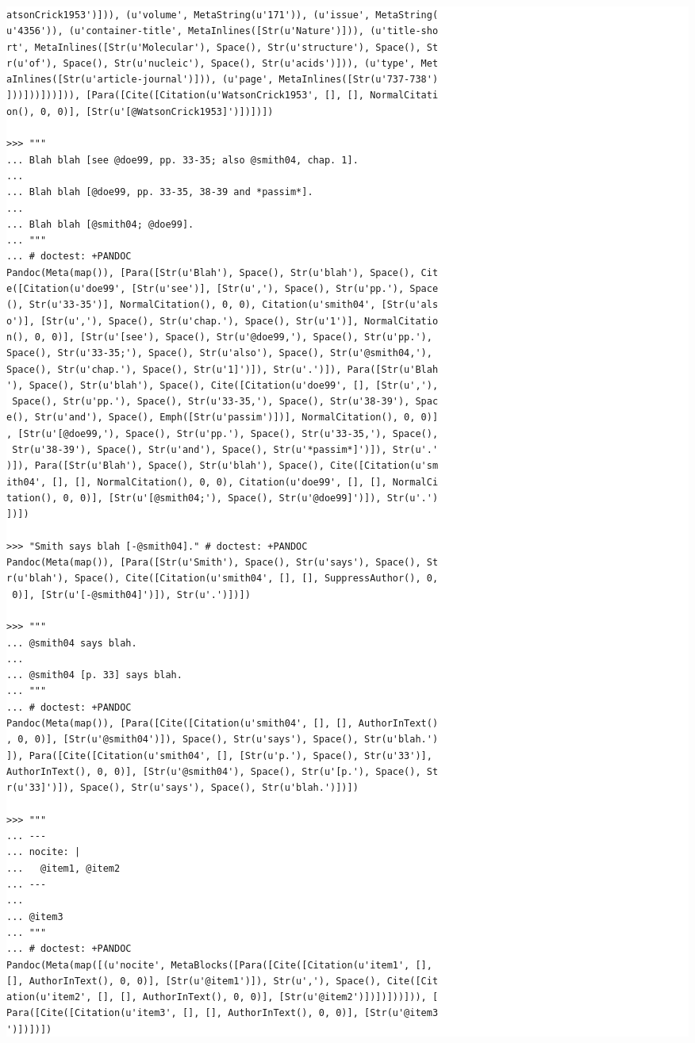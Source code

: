     atsonCrick1953')])), (u'volume', MetaString(u'171')), (u'issue', MetaString(
    u'4356')), (u'container-title', MetaInlines([Str(u'Nature')])), (u'title-sho
    rt', MetaInlines([Str(u'Molecular'), Space(), Str(u'structure'), Space(), St
    r(u'of'), Space(), Str(u'nucleic'), Space(), Str(u'acids')])), (u'type', Met
    aInlines([Str(u'article-journal')])), (u'page', MetaInlines([Str(u'737-738')
    ]))]))]))])), [Para([Cite([Citation(u'WatsonCrick1953', [], [], NormalCitati
    on(), 0, 0)], [Str(u'[@WatsonCrick1953]')])])])

    >>> """
    ... Blah blah [see @doe99, pp. 33-35; also @smith04, chap. 1].
    ...
    ... Blah blah [@doe99, pp. 33-35, 38-39 and *passim*].
    ...
    ... Blah blah [@smith04; @doe99].
    ... """
    ... # doctest: +PANDOC
    Pandoc(Meta(map()), [Para([Str(u'Blah'), Space(), Str(u'blah'), Space(), Cit
    e([Citation(u'doe99', [Str(u'see')], [Str(u','), Space(), Str(u'pp.'), Space
    (), Str(u'33-35')], NormalCitation(), 0, 0), Citation(u'smith04', [Str(u'als
    o')], [Str(u','), Space(), Str(u'chap.'), Space(), Str(u'1')], NormalCitatio
    n(), 0, 0)], [Str(u'[see'), Space(), Str(u'@doe99,'), Space(), Str(u'pp.'),
    Space(), Str(u'33-35;'), Space(), Str(u'also'), Space(), Str(u'@smith04,'),
    Space(), Str(u'chap.'), Space(), Str(u'1]')]), Str(u'.')]), Para([Str(u'Blah
    '), Space(), Str(u'blah'), Space(), Cite([Citation(u'doe99', [], [Str(u','),
     Space(), Str(u'pp.'), Space(), Str(u'33-35,'), Space(), Str(u'38-39'), Spac
    e(), Str(u'and'), Space(), Emph([Str(u'passim')])], NormalCitation(), 0, 0)]
    , [Str(u'[@doe99,'), Space(), Str(u'pp.'), Space(), Str(u'33-35,'), Space(),
     Str(u'38-39'), Space(), Str(u'and'), Space(), Str(u'*passim*]')]), Str(u'.'
    )]), Para([Str(u'Blah'), Space(), Str(u'blah'), Space(), Cite([Citation(u'sm
    ith04', [], [], NormalCitation(), 0, 0), Citation(u'doe99', [], [], NormalCi
    tation(), 0, 0)], [Str(u'[@smith04;'), Space(), Str(u'@doe99]')]), Str(u'.')
    ])])

    >>> "Smith says blah [-@smith04]." # doctest: +PANDOC
    Pandoc(Meta(map()), [Para([Str(u'Smith'), Space(), Str(u'says'), Space(), St
    r(u'blah'), Space(), Cite([Citation(u'smith04', [], [], SuppressAuthor(), 0,
     0)], [Str(u'[-@smith04]')]), Str(u'.')])])

    >>> """
    ... @smith04 says blah.
    ...
    ... @smith04 [p. 33] says blah.
    ... """
    ... # doctest: +PANDOC
    Pandoc(Meta(map()), [Para([Cite([Citation(u'smith04', [], [], AuthorInText()
    , 0, 0)], [Str(u'@smith04')]), Space(), Str(u'says'), Space(), Str(u'blah.')
    ]), Para([Cite([Citation(u'smith04', [], [Str(u'p.'), Space(), Str(u'33')],
    AuthorInText(), 0, 0)], [Str(u'@smith04'), Space(), Str(u'[p.'), Space(), St
    r(u'33]')]), Space(), Str(u'says'), Space(), Str(u'blah.')])])

    >>> """
    ... ---
    ... nocite: |
    ...   @item1, @item2
    ... ---
    ...
    ... @item3
    ... """
    ... # doctest: +PANDOC
    Pandoc(Meta(map([(u'nocite', MetaBlocks([Para([Cite([Citation(u'item1', [],
    [], AuthorInText(), 0, 0)], [Str(u'@item1')]), Str(u','), Space(), Cite([Cit
    ation(u'item2', [], [], AuthorInText(), 0, 0)], [Str(u'@item2')])])]))])), [
    Para([Cite([Citation(u'item3', [], [], AuthorInText(), 0, 0)], [Str(u'@item3
    ')])])])
